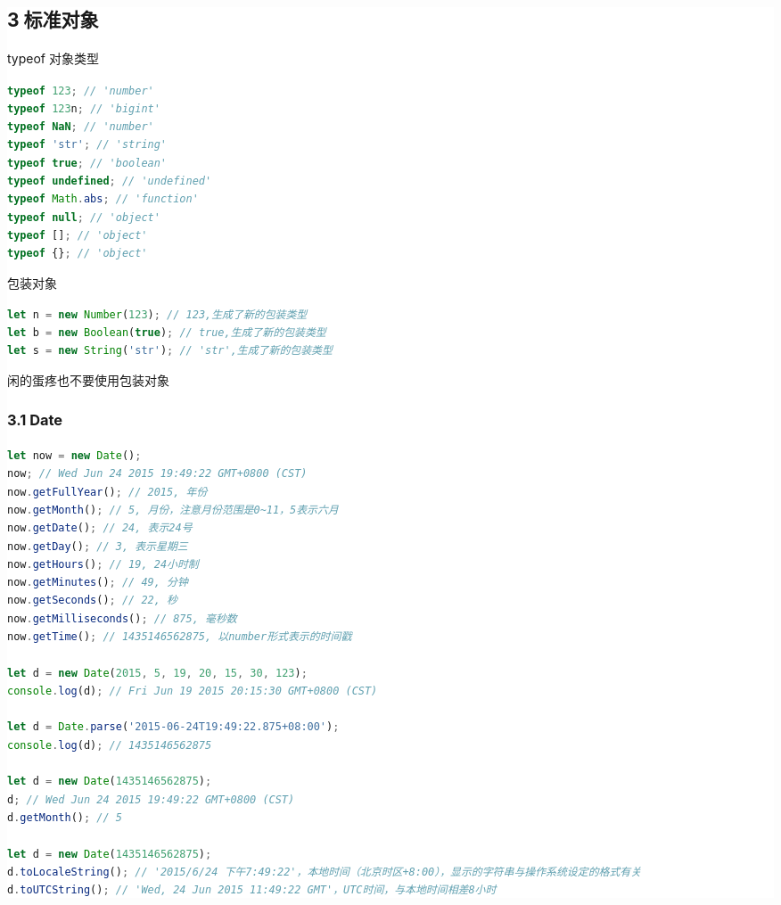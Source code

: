 ## 3 标准对象

typeof 对象类型

```js
typeof 123; // 'number'
typeof 123n; // 'bigint'
typeof NaN; // 'number'
typeof 'str'; // 'string'
typeof true; // 'boolean'
typeof undefined; // 'undefined'
typeof Math.abs; // 'function'
typeof null; // 'object'
typeof []; // 'object'
typeof {}; // 'object'

```

包装对象

```js
let n = new Number(123); // 123,生成了新的包装类型
let b = new Boolean(true); // true,生成了新的包装类型
let s = new String('str'); // 'str',生成了新的包装类型
```

闲的蛋疼也不要使用包装对象

### 3.1 Date

```js
let now = new Date();
now; // Wed Jun 24 2015 19:49:22 GMT+0800 (CST)
now.getFullYear(); // 2015, 年份
now.getMonth(); // 5, 月份，注意月份范围是0~11，5表示六月
now.getDate(); // 24, 表示24号
now.getDay(); // 3, 表示星期三
now.getHours(); // 19, 24小时制
now.getMinutes(); // 49, 分钟
now.getSeconds(); // 22, 秒
now.getMilliseconds(); // 875, 毫秒数
now.getTime(); // 1435146562875, 以number形式表示的时间戳

let d = new Date(2015, 5, 19, 20, 15, 30, 123);
console.log(d); // Fri Jun 19 2015 20:15:30 GMT+0800 (CST)

let d = Date.parse('2015-06-24T19:49:22.875+08:00');
console.log(d); // 1435146562875

let d = new Date(1435146562875);
d; // Wed Jun 24 2015 19:49:22 GMT+0800 (CST)
d.getMonth(); // 5

let d = new Date(1435146562875);
d.toLocaleString(); // '2015/6/24 下午7:49:22'，本地时间（北京时区+8:00），显示的字符串与操作系统设定的格式有关
d.toUTCString(); // 'Wed, 24 Jun 2015 11:49:22 GMT'，UTC时间，与本地时间相差8小时
```
